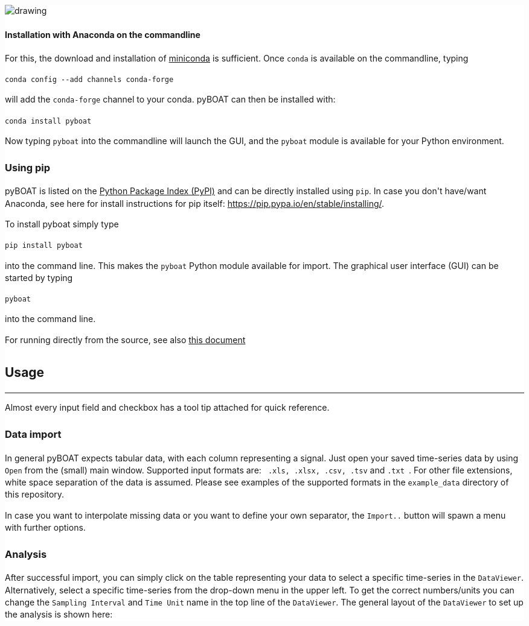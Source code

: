 <img src="./doc/navigator_update.png" alt="drawing" width="400"/>


#### Installation with Anaconda on the commandline ####

For this, the download and installation of [miniconda](https://docs.conda.io/en/latest/miniconda.html)
is sufficient. Once ```conda``` is available on the commandline, typing

```conda config --add channels conda-forge```

will add the ```conda-forge``` channel to your conda. pyBOAT can then be installed with:

```conda install pyboat```

Now typing ```pyboat``` into the commandline will launch the GUI, and the ```pyboat```
module is available for your Python environment.


### Using  pip ###

pyBOAT is listed on the [Python Package Index (PyPI)](https://pypi.org/project/pyboat)
and can be directly installed using ```pip```. In case you don't have/want Anaconda, 
see here for install instructions for pip itself: https://pip.pypa.io/en/stable/installing/. 

To install pyboat simply type

```pip install pyboat```

into the command line. This makes the ```pyboat``` Python module available for import.
The graphical user interface (GUI) can be started by typing

```pyboat```

into the command line.

For running directly from the source, see also [this document](./doc/gui_from_source.md)


## Usage ##
-------------

Almost every input field and checkbox has a tool tip attached for quick reference.

### Data import ###

In general pyBOAT expects tabular data, with each column
representing a signal. Just open your saved time-series data by using ``` Open ``` 
from the (small) main window. Supported input formats are:
``` .xls, .xlsx, .csv, .tsv``` and ```.txt ```. For other file
extensions, white space separation of the data is assumed.
Please see examples of the supported formats in the 
``` example_data ``` directory of this repository.

In case you want to interpolate missing data or you want to define your own
separator, the ```Import..``` button will spawn a menu with further options.

### Analysis ###

After successful import, you can simply click on the table representing
your data to select a specific time-series in the ``` DataViewer ```. 
Alternatively, select a specific time-series from the drop-down menu in the upper left.
To get the correct numbers/units you can change the ```Sampling Interval```
and ```Time Unit``` name in the top line of the ``` DataViewer ```. 
The general layout of the ```DataViewer``` to set up the analysis is shown here:

```